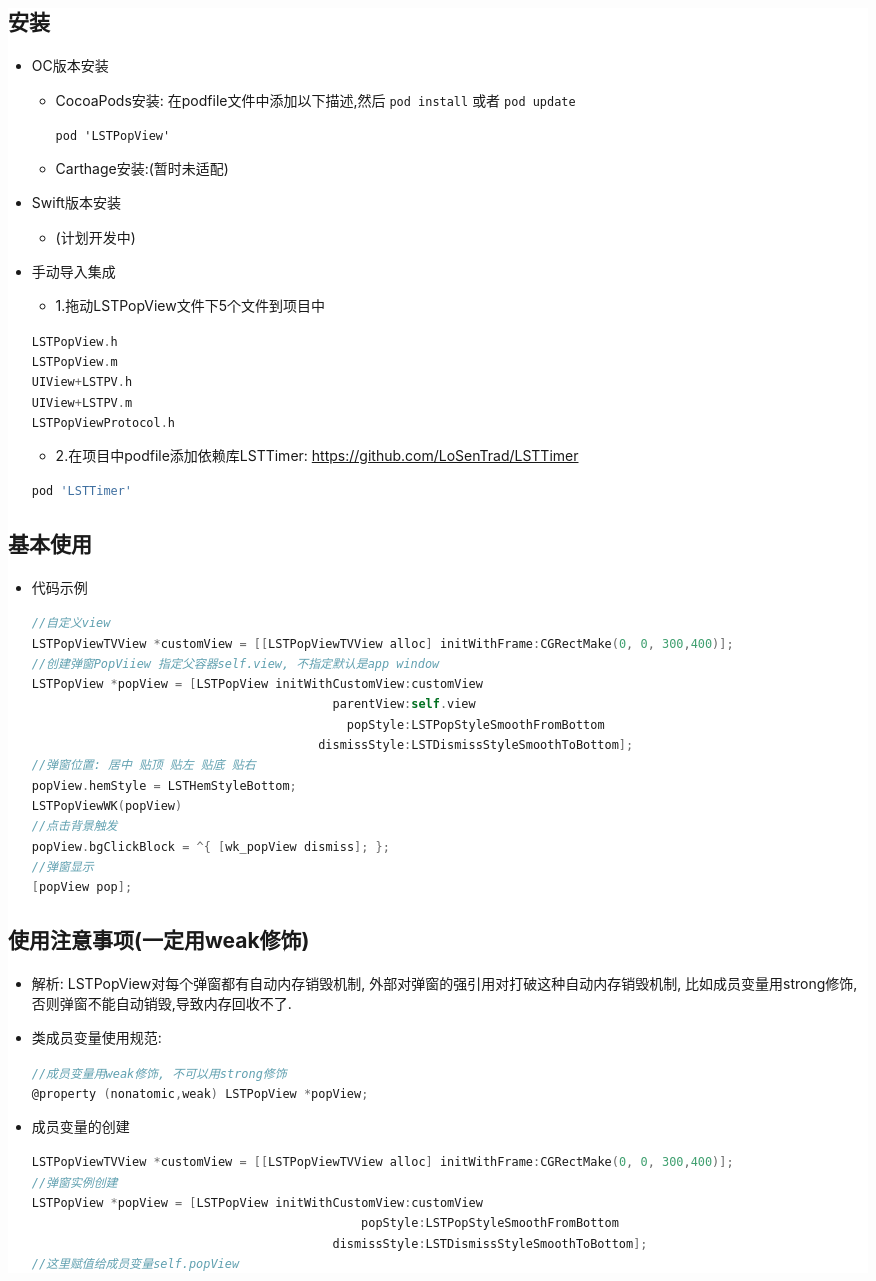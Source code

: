 ## 安装
- OC版本安装 
    - CocoaPods安装: 在podfile文件中添加以下描述,然后 `pod install` 或者 `pod update`

      ```
      pod 'LSTPopView'
      ```  
    - Carthage安装:(暂时未适配)
- Swift版本安装
    - (计划开发中)

- 手动导入集成
    - 1.拖动LSTPopView文件下5个文件到项目中
    
     ```objective-c
     LSTPopView.h
     LSTPopView.m
     UIView+LSTPV.h
     UIView+LSTPV.m
     LSTPopViewProtocol.h
     ```  
    - 2.在项目中podfile添加依赖库LSTTimer: https://github.com/LoSenTrad/LSTTimer
     ```ruby
     pod 'LSTTimer'
     ```  
      
## 基本使用
- 代码示例

    ```objective-c
    //自定义view
    LSTPopViewTVView *customView = [[LSTPopViewTVView alloc] initWithFrame:CGRectMake(0, 0, 300,400)];
   //创建弹窗PopViiew 指定父容器self.view, 不指定默认是app window
    LSTPopView *popView = [LSTPopView initWithCustomView:customView
                                              parentView:self.view
                                                popStyle:LSTPopStyleSmoothFromBottom
                                            dismissStyle:LSTDismissStyleSmoothToBottom];
   //弹窗位置: 居中 贴顶 贴左 贴底 贴右 
   popView.hemStyle = LSTHemStyleBottom;
   LSTPopViewWK(popView)
   //点击背景触发
   popView.bgClickBlock = ^{ [wk_popView dismiss]; };
   //弹窗显示
  [popView pop];
  ```

## 使用注意事项(一定用weak修饰) 

- 解析: LSTPopView对每个弹窗都有自动内存销毁机制, 外部对弹窗的强引用对打破这种自动内存销毁机制, 比如成员变量用strong修饰,否则弹窗不能自动销毁,导致内存回收不了.
- 类成员变量使用规范:

  ```objective-c
  //成员变量用weak修饰, 不可以用strong修饰
  @property (nonatomic,weak) LSTPopView *popView;
  ```
- 成员变量的创建
  ```objective-c
  LSTPopViewTVView *customView = [[LSTPopViewTVView alloc] initWithFrame:CGRectMake(0, 0, 300,400)];
  //弹窗实例创建
  LSTPopView *popView = [LSTPopView initWithCustomView:customView
                                                popStyle:LSTPopStyleSmoothFromBottom
                                            dismissStyle:LSTDismissStyleSmoothToBottom];
  //这里赋值给成员变量self.popView
  ```